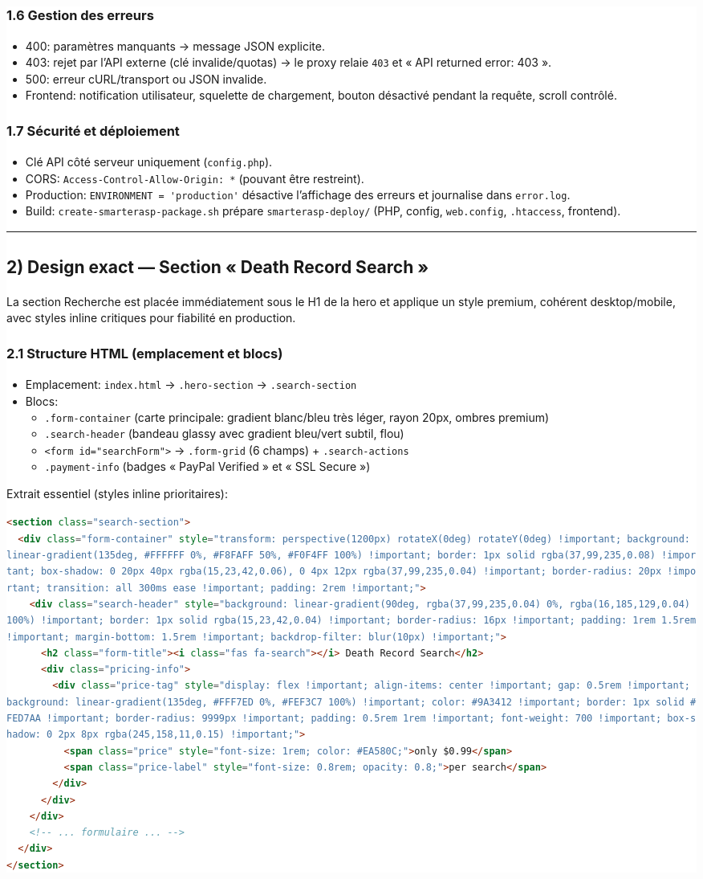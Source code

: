 ### 1.6 Gestion des erreurs
- 400: paramètres manquants → message JSON explicite.
- 403: rejet par l’API externe (clé invalide/quotas) → le proxy relaie `403` et « API returned error: 403 ».
- 500: erreur cURL/transport ou JSON invalide.
- Frontend: notification utilisateur, squelette de chargement, bouton désactivé pendant la requête, scroll contrôlé.

### 1.7 Sécurité et déploiement
- Clé API côté serveur uniquement (`config.php`).
- CORS: `Access-Control-Allow-Origin: *` (pouvant être restreint).
- Production: `ENVIRONMENT = 'production'` désactive l’affichage des erreurs et journalise dans `error.log`.
- Build: `create-smarterasp-package.sh` prépare `smarterasp-deploy/` (PHP, config, `web.config`, `.htaccess`, frontend).

---

## 2) Design exact — Section « Death Record Search »

La section Recherche est placée immédiatement sous le H1 de la hero et applique un style premium, cohérent desktop/mobile, avec styles inline critiques pour fiabilité en production.

### 2.1 Structure HTML (emplacement et blocs)
- Emplacement: `index.html` → `.hero-section` → `.search-section`
- Blocs:
  - `.form-container` (carte principale: gradient blanc/bleu très léger, rayon 20px, ombres premium)
  - `.search-header` (bandeau glassy avec gradient bleu/vert subtil, flou)
  - `<form id="searchForm">` → `.form-grid` (6 champs) + `.search-actions`
  - `.payment-info` (badges « PayPal Verified » et « SSL Secure »)

Extrait essentiel (styles inline prioritaires):
```html
<section class="search-section">
  <div class="form-container" style="transform: perspective(1200px) rotateX(0deg) rotateY(0deg) !important; background: linear-gradient(135deg, #FFFFFF 0%, #F8FAFF 50%, #F0F4FF 100%) !important; border: 1px solid rgba(37,99,235,0.08) !important; box-shadow: 0 20px 40px rgba(15,23,42,0.06), 0 4px 12px rgba(37,99,235,0.04) !important; border-radius: 20px !important; transition: all 300ms ease !important; padding: 2rem !important;">
    <div class="search-header" style="background: linear-gradient(90deg, rgba(37,99,235,0.04) 0%, rgba(16,185,129,0.04) 100%) !important; border: 1px solid rgba(15,23,42,0.04) !important; border-radius: 16px !important; padding: 1rem 1.5rem !important; margin-bottom: 1.5rem !important; backdrop-filter: blur(10px) !important;">
      <h2 class="form-title"><i class="fas fa-search"></i> Death Record Search</h2>
      <div class="pricing-info">
        <div class="price-tag" style="display: flex !important; align-items: center !important; gap: 0.5rem !important; background: linear-gradient(135deg, #FFF7ED 0%, #FEF3C7 100%) !important; color: #9A3412 !important; border: 1px solid #FED7AA !important; border-radius: 9999px !important; padding: 0.5rem 1rem !important; font-weight: 700 !important; box-shadow: 0 2px 8px rgba(245,158,11,0.15) !important;">
          <span class="price" style="font-size: 1rem; color: #EA580C;">only $0.99</span>
          <span class="price-label" style="font-size: 0.8rem; opacity: 0.8;">per search</span>
        </div>
      </div>
    </div>
    <!-- ... formulaire ... -->
  </div>
</section>
```
